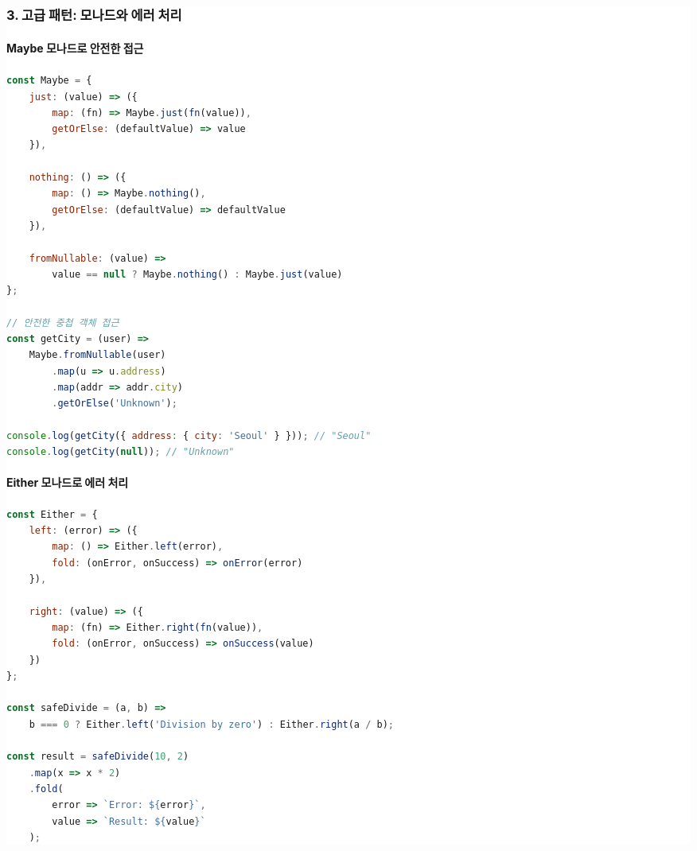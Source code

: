### 3. 고급 패턴: 모나드와 에러 처리

#### Maybe 모나드로 안전한 접근
```javascript
const Maybe = {
    just: (value) => ({
        map: (fn) => Maybe.just(fn(value)),
        getOrElse: (defaultValue) => value
    }),
    
    nothing: () => ({
        map: () => Maybe.nothing(),
        getOrElse: (defaultValue) => defaultValue
    }),
    
    fromNullable: (value) => 
        value == null ? Maybe.nothing() : Maybe.just(value)
};

// 안전한 중첩 객체 접근
const getCity = (user) => 
    Maybe.fromNullable(user)
        .map(u => u.address)
        .map(addr => addr.city)
        .getOrElse('Unknown');

console.log(getCity({ address: { city: 'Seoul' } })); // "Seoul"
console.log(getCity(null)); // "Unknown"
```

#### Either 모나드로 에러 처리
```javascript
const Either = {
    left: (error) => ({
        map: () => Either.left(error),
        fold: (onError, onSuccess) => onError(error)
    }),
    
    right: (value) => ({
        map: (fn) => Either.right(fn(value)),
        fold: (onError, onSuccess) => onSuccess(value)
    })
};

const safeDivide = (a, b) => 
    b === 0 ? Either.left('Division by zero') : Either.right(a / b);

const result = safeDivide(10, 2)
    .map(x => x * 2)
    .fold(
        error => `Error: ${error}`,
        value => `Result: ${value}`
    );
```
